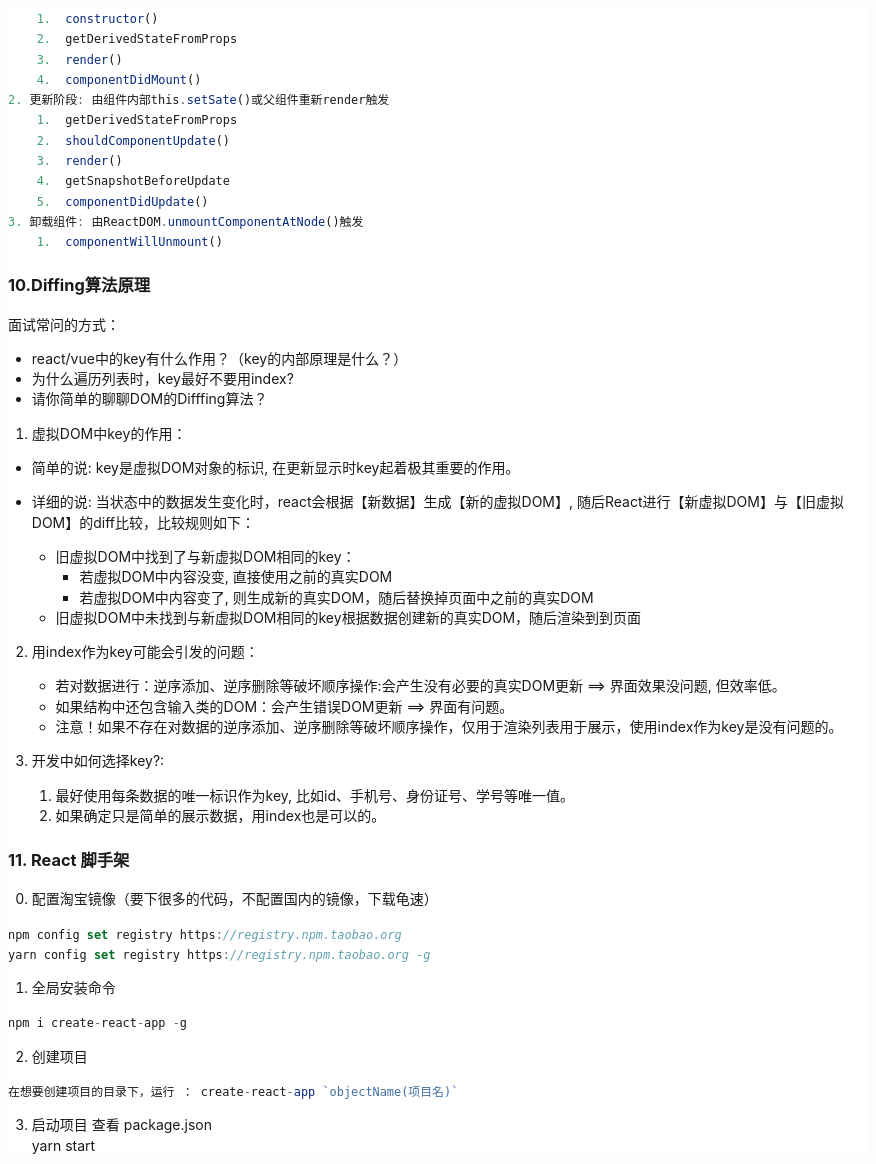```js
	1.	constructor()
	2.	getDerivedStateFromProps 
	3.	render()
	4.	componentDidMount()
2. 更新阶段: 由组件内部this.setSate()或父组件重新render触发
	1.	getDerivedStateFromProps
	2.	shouldComponentUpdate()
	3.	render()
	4.	getSnapshotBeforeUpdate
	5.	componentDidUpdate()
3. 卸载组件: 由ReactDOM.unmountComponentAtNode()触发
	1.	componentWillUnmount()
```

### 10.Diffing算法原理
面试常问的方式：
- react/vue中的key有什么作用？（key的内部原理是什么？）
- 为什么遍历列表时，key最好不要用index?
- 请你简单的聊聊DOM的Difffing算法？
					
1. 虚拟DOM中key的作用：
- 简单的说: key是虚拟DOM对象的标识, 在更新显示时key起着极其重要的作用。

- 详细的说: 当状态中的数据发生变化时，react会根据【新数据】生成【新的虚拟DOM】, 随后React进行【新虚拟DOM】与【旧虚拟DOM】的diff比较，比较规则如下：
	- 旧虚拟DOM中找到了与新虚拟DOM相同的key：
		- 若虚拟DOM中内容没变, 直接使用之前的真实DOM
		- 若虚拟DOM中内容变了, 则生成新的真实DOM，随后替换掉页面中之前的真实DOM
	- 旧虚拟DOM中未找到与新虚拟DOM相同的key根据数据创建新的真实DOM，随后渲染到到页面
											
2. 用index作为key可能会引发的问题：
	- 若对数据进行：逆序添加、逆序删除等破坏顺序操作:会产生没有必要的真实DOM更新 ==> 界面效果没问题, 但效率低。
	- 如果结构中还包含输入类的DOM：会产生错误DOM更新 ==> 界面有问题。
	- 注意！如果不存在对数据的逆序添加、逆序删除等破坏顺序操作，仅用于渲染列表用于展示，使用index作为key是没有问题的。
							
3. 开发中如何选择key?:
	1. 最好使用每条数据的唯一标识作为key, 比如id、手机号、身份证号、学号等唯一值。
	2. 如果确定只是简单的展示数据，用index也是可以的。


### 11. React 脚手架
0. 配置淘宝镜像（要下很多的代码，不配置国内的镜像，下载龟速）
```js
npm config set registry https://registry.npm.taobao.org
yarn config set registry https://registry.npm.taobao.org -g
```
1. 全局安装命令
```js
npm i create-react-app -g
```
2. 创建项目
```js
在想要创建项目的目录下，运行 ： create-react-app `objectName(项目名)`
```
3. 启动项目
查看 package.json    
yarn start 
